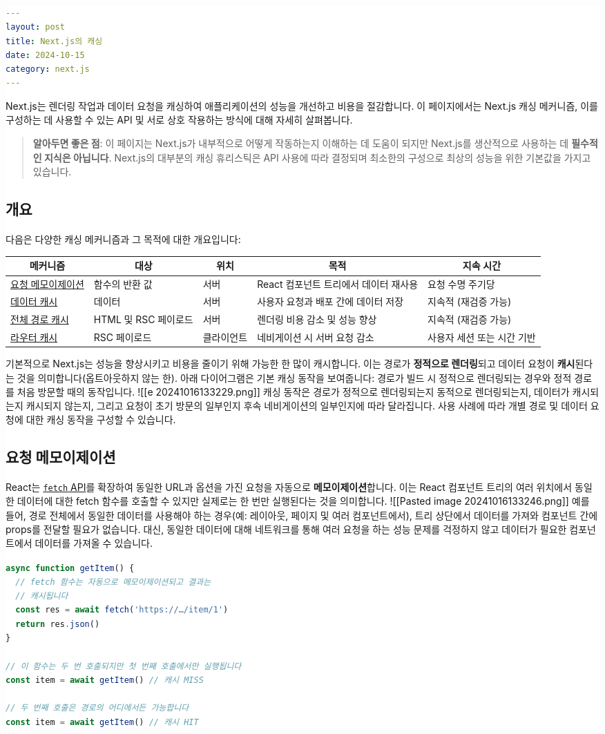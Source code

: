 ```yaml
---
layout: post
title: Next.js의 캐싱
date: 2024-10-15
category: next.js
---
```


Next.js는 렌더링 작업과 데이터 요청을 캐싱하여 애플리케이션의 성능을 개선하고 비용을 절감합니다. 이 페이지에서는 Next.js 캐싱 메커니즘, 이를 구성하는 데 사용할 수 있는 API 및 서로 상호 작용하는 방식에 대해 자세히 살펴봅니다.

> **알아두면 좋은 점**: 이 페이지는 Next.js가 내부적으로 어떻게 작동하는지 이해하는 데 도움이 되지만 Next.js를 생산적으로 사용하는 데 **필수적인 지식은 아닙니다**. Next.js의 대부분의 캐싱 휴리스틱은 API 사용에 따라 결정되며 최소한의 구성으로 최상의 성능을 위한 기본값을 가지고 있습니다.

## 개요

다음은 다양한 캐싱 메커니즘과 그 목적에 대한 개요입니다:

| 메커니즘 | 대상 | 위치 | 목적 | 지속 시간 |
| --- | --- | --- | --- | --- |
| [요청 메모이제이션](https://nextjs.org/docs/app/building-your-application/caching#request-memoization) | 함수의 반환 값 | 서버 | React 컴포넌트 트리에서 데이터 재사용 | 요청 수명 주기당 |
| [데이터 캐시](https://nextjs.org/docs/app/building-your-application/caching#data-cache) | 데이터 | 서버 | 사용자 요청과 배포 간에 데이터 저장 | 지속적 (재검증 가능) |
| [전체 경로 캐시](https://nextjs.org/docs/app/building-your-application/caching#full-route-cache) | HTML 및 RSC 페이로드 | 서버 | 렌더링 비용 감소 및 성능 향상 | 지속적 (재검증 가능) |
| [라우터 캐시](https://nextjs.org/docs/app/building-your-application/caching#router-cache) | RSC 페이로드 | 클라이언트 | 네비게이션 시 서버 요청 감소 | 사용자 세션 또는 시간 기반 |

기본적으로 Next.js는 성능을 향상시키고 비용을 줄이기 위해 가능한 한 많이 캐시합니다. 이는 경로가 **정적으로 렌더링**되고 데이터 요청이 **캐시**된다는 것을 의미합니다(옵트아웃하지 않는 한). 아래 다이어그램은 기본 캐싱 동작을 보여줍니다: 경로가 빌드 시 정적으로 렌더링되는 경우와 정적 경로를 처음 방문할 때의 동작입니다.
![[e 20241016133229.png]]
캐싱 동작은 경로가 정적으로 렌더링되는지 동적으로 렌더링되는지, 데이터가 캐시되는지 캐시되지 않는지, 그리고 요청이 초기 방문의 일부인지 후속 네비게이션의 일부인지에 따라 달라집니다. 사용 사례에 따라 개별 경로 및 데이터 요청에 대한 캐싱 동작을 구성할 수 있습니다.

## 요청 메모이제이션

React는 [`fetch` API](https://nextjs.org/docs/app/building-your-application/caching#fetch)를 확장하여 동일한 URL과 옵션을 가진 요청을 자동으로 **메모이제이션**합니다. 이는 React 컴포넌트 트리의 여러 위치에서 동일한 데이터에 대한 fetch 함수를 호출할 수 있지만 실제로는 한 번만 실행된다는 것을 의미합니다.
![[Pasted image 20241016133246.png]]
예를 들어, 경로 전체에서 동일한 데이터를 사용해야 하는 경우(예: 레이아웃, 페이지 및 여러 컴포넌트에서), 트리 상단에서 데이터를 가져와 컴포넌트 간에 props를 전달할 필요가 없습니다. 대신, 동일한 데이터에 대해 네트워크를 통해 여러 요청을 하는 성능 문제를 걱정하지 않고 데이터가 필요한 컴포넌트에서 데이터를 가져올 수 있습니다.

```typescript
async function getItem() {
  // fetch 함수는 자동으로 메모이제이션되고 결과는
  // 캐시됩니다
  const res = await fetch('https://…/item/1')
  return res.json()
}

// 이 함수는 두 번 호출되지만 첫 번째 호출에서만 실행됩니다
const item = await getItem() // 캐시 MISS

// 두 번째 호출은 경로의 어디에서든 가능합니다
const item = await getItem() // 캐시 HIT
```
